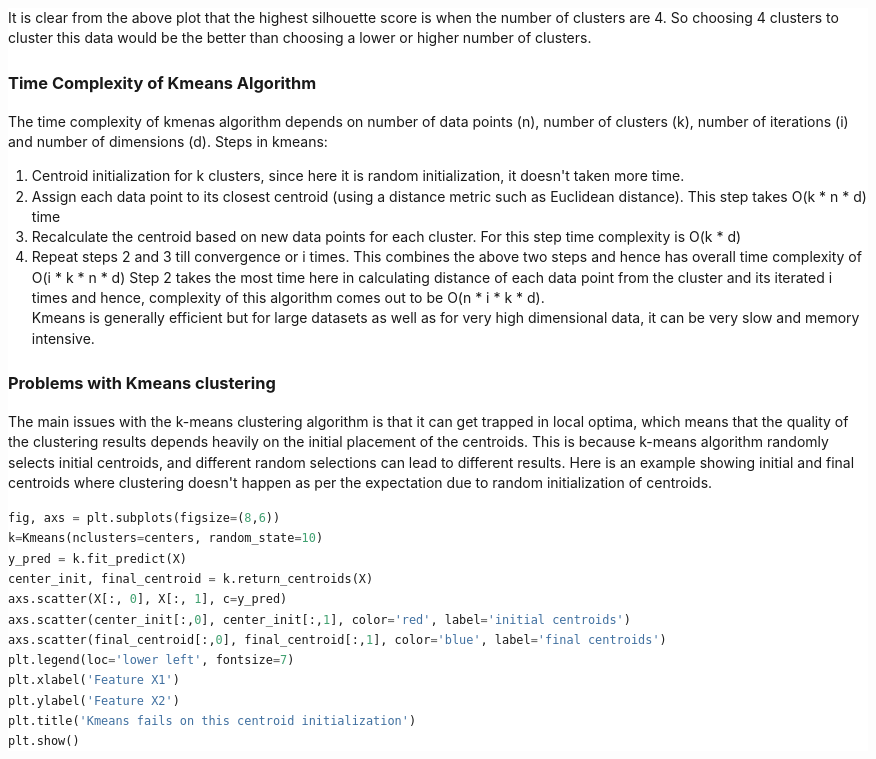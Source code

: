 

It is clear from the above plot that the highest silhouette score is when the number of clusters are 4. So choosing 4 clusters to cluster this data would be the better than choosing a lower or higher number of clusters.

<a id="2d"></a>
### Time Complexity of Kmeans Algorithm
The time complexity of kmenas algorithm depends on number of data points (n), number of clusters (k), number of iterations (i) and number of dimensions (d). Steps in kmeans:
1. Centroid initialization for k clusters, since here it is random initialization, it doesn't taken more time.
2. Assign each data point to its closest centroid (using a distance metric such as Euclidean distance). This step takes O(k * n * d) time
3. Recalculate the centroid based on new data points for each cluster. For this step time complexity is O(k * d)
4. Repeat steps 2 and 3 till convergence or i times. This combines the above two steps and hence has overall time complexity of O(i * k * n * d)
Step 2 takes the most time here in calculating distance of each data point from the cluster and its iterated i times and hence, complexity of this algorithm comes out to be O(n * i * k * d).<br>
Kmeans is generally efficient but for large datasets as well as for very high dimensional data, it can be very slow and memory intensive.

<a id="2e"></a>
### Problems with Kmeans clustering
The main issues with the k-means clustering algorithm is that it can get trapped in local optima, which means that the quality of the clustering results depends heavily on the initial placement of the centroids. This is because k-means algorithm randomly selects initial centroids, and different random selections can lead to different results.
Here is an example showing initial and final centroids where clustering doesn't happen as per the expectation due to random initialization of centroids.



```python
fig, axs = plt.subplots(figsize=(8,6))
k=Kmeans(nclusters=centers, random_state=10)
y_pred = k.fit_predict(X)
center_init, final_centroid = k.return_centroids(X)
axs.scatter(X[:, 0], X[:, 1], c=y_pred)
axs.scatter(center_init[:,0], center_init[:,1], color='red', label='initial centroids')
axs.scatter(final_centroid[:,0], final_centroid[:,1], color='blue', label='final centroids')
plt.legend(loc='lower left', fontsize=7)
plt.xlabel('Feature X1')
plt.ylabel('Feature X2')
plt.title('Kmeans fails on this centroid initialization')
plt.show()
```


    